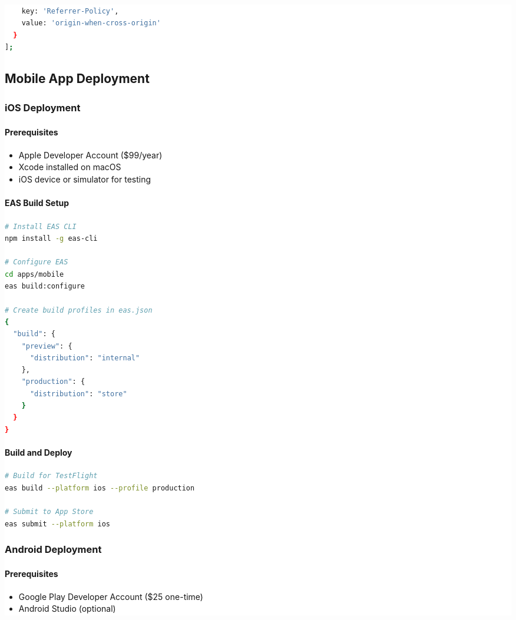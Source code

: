 ```bash
    key: 'Referrer-Policy',
    value: 'origin-when-cross-origin'
  }
];
```

## Mobile App Deployment

### iOS Deployment

#### Prerequisites
- Apple Developer Account ($99/year)
- Xcode installed on macOS
- iOS device or simulator for testing

#### EAS Build Setup
```bash
# Install EAS CLI
npm install -g eas-cli

# Configure EAS
cd apps/mobile
eas build:configure

# Create build profiles in eas.json
{
  "build": {
    "preview": {
      "distribution": "internal"
    },
    "production": {
      "distribution": "store"
    }
  }
}
```

#### Build and Deploy
```bash
# Build for TestFlight
eas build --platform ios --profile production

# Submit to App Store
eas submit --platform ios
```

### Android Deployment

#### Prerequisites
- Google Play Developer Account ($25 one-time)
- Android Studio (optional)
